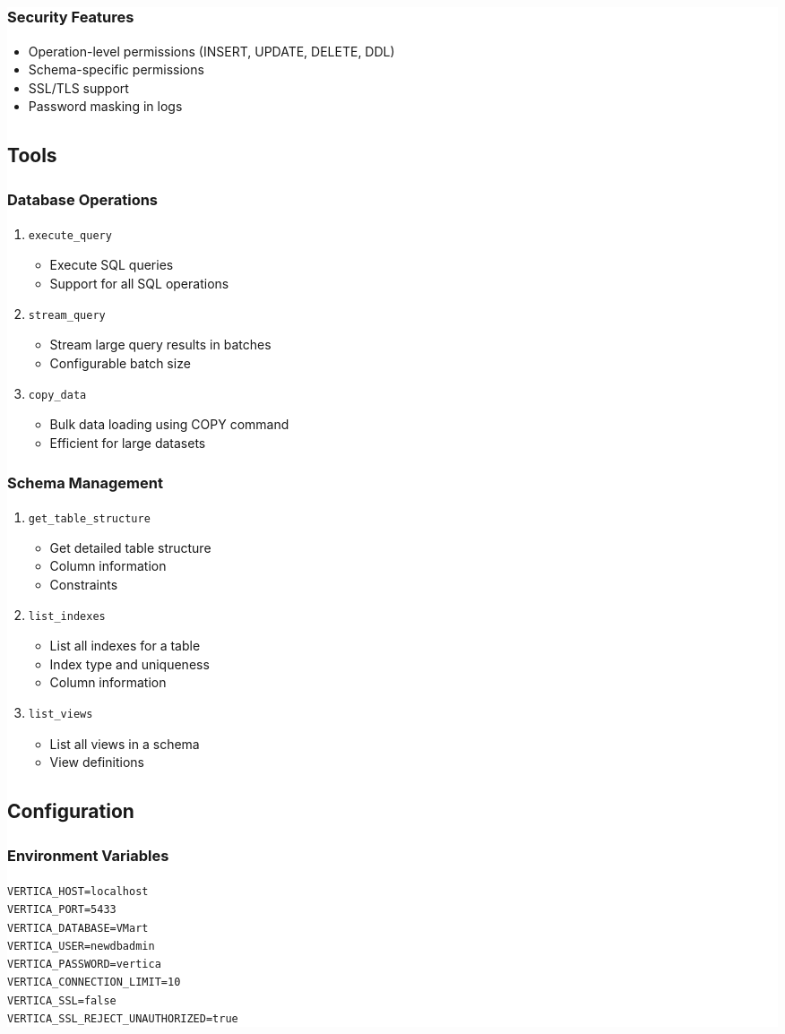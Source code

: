 ### Security Features

- Operation-level permissions (INSERT, UPDATE, DELETE, DDL)
- Schema-specific permissions
- SSL/TLS support
- Password masking in logs

## Tools

### Database Operations

1. `execute_query`

   - Execute SQL queries
   - Support for all SQL operations

2. `stream_query`

   - Stream large query results in batches
   - Configurable batch size

3. `copy_data`
   - Bulk data loading using COPY command
   - Efficient for large datasets

### Schema Management

1. `get_table_structure`

   - Get detailed table structure
   - Column information
   - Constraints

2. `list_indexes`

   - List all indexes for a table
   - Index type and uniqueness
   - Column information

3. `list_views`
   - List all views in a schema
   - View definitions

## Configuration

### Environment Variables

```env
VERTICA_HOST=localhost
VERTICA_PORT=5433
VERTICA_DATABASE=VMart
VERTICA_USER=newdbadmin
VERTICA_PASSWORD=vertica
VERTICA_CONNECTION_LIMIT=10
VERTICA_SSL=false
VERTICA_SSL_REJECT_UNAUTHORIZED=true
```
